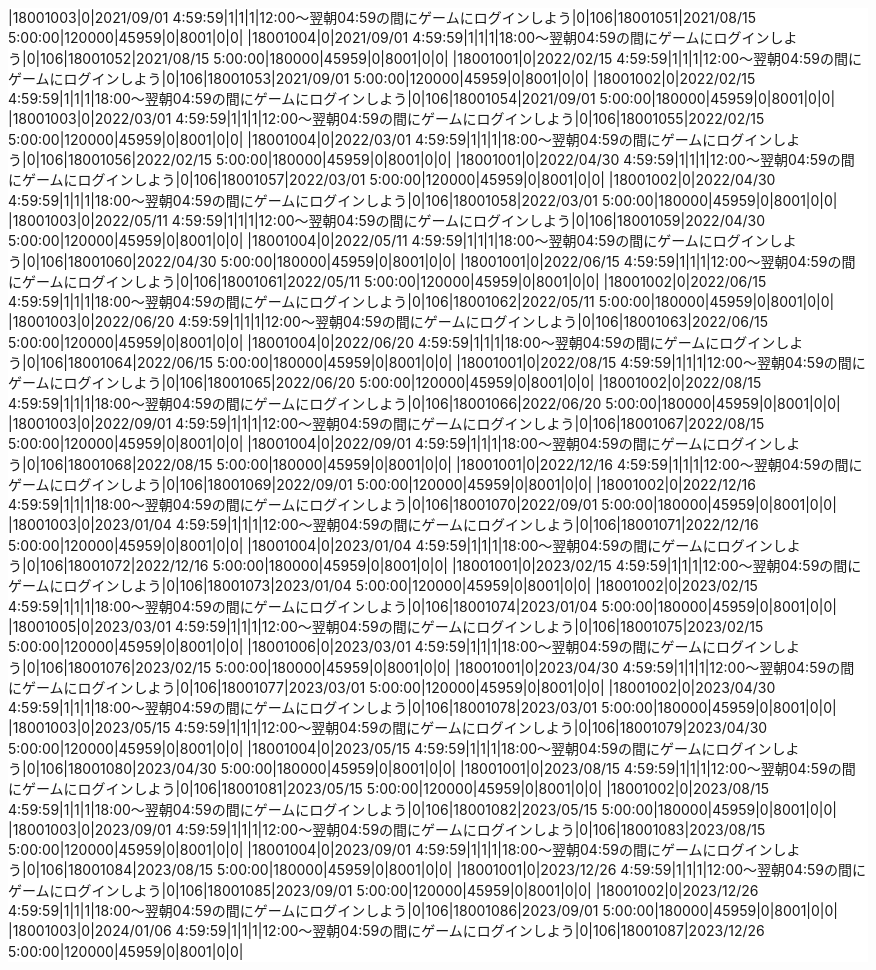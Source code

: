|18001003|0|2021/09/01 4:59:59|1|1|1|12:00～翌朝04:59の間にゲームにログインしよう|0|106|18001051|2021/08/15 5:00:00|120000|45959|0|8001|0|0|
|18001004|0|2021/09/01 4:59:59|1|1|1|18:00～翌朝04:59の間にゲームにログインしよう|0|106|18001052|2021/08/15 5:00:00|180000|45959|0|8001|0|0|
|18001001|0|2022/02/15 4:59:59|1|1|1|12:00～翌朝04:59の間にゲームにログインしよう|0|106|18001053|2021/09/01 5:00:00|120000|45959|0|8001|0|0|
|18001002|0|2022/02/15 4:59:59|1|1|1|18:00～翌朝04:59の間にゲームにログインしよう|0|106|18001054|2021/09/01 5:00:00|180000|45959|0|8001|0|0|
|18001003|0|2022/03/01 4:59:59|1|1|1|12:00～翌朝04:59の間にゲームにログインしよう|0|106|18001055|2022/02/15 5:00:00|120000|45959|0|8001|0|0|
|18001004|0|2022/03/01 4:59:59|1|1|1|18:00～翌朝04:59の間にゲームにログインしよう|0|106|18001056|2022/02/15 5:00:00|180000|45959|0|8001|0|0|
|18001001|0|2022/04/30 4:59:59|1|1|1|12:00～翌朝04:59の間にゲームにログインしよう|0|106|18001057|2022/03/01 5:00:00|120000|45959|0|8001|0|0|
|18001002|0|2022/04/30 4:59:59|1|1|1|18:00～翌朝04:59の間にゲームにログインしよう|0|106|18001058|2022/03/01 5:00:00|180000|45959|0|8001|0|0|
|18001003|0|2022/05/11 4:59:59|1|1|1|12:00～翌朝04:59の間にゲームにログインしよう|0|106|18001059|2022/04/30 5:00:00|120000|45959|0|8001|0|0|
|18001004|0|2022/05/11 4:59:59|1|1|1|18:00～翌朝04:59の間にゲームにログインしよう|0|106|18001060|2022/04/30 5:00:00|180000|45959|0|8001|0|0|
|18001001|0|2022/06/15 4:59:59|1|1|1|12:00～翌朝04:59の間にゲームにログインしよう|0|106|18001061|2022/05/11 5:00:00|120000|45959|0|8001|0|0|
|18001002|0|2022/06/15 4:59:59|1|1|1|18:00～翌朝04:59の間にゲームにログインしよう|0|106|18001062|2022/05/11 5:00:00|180000|45959|0|8001|0|0|
|18001003|0|2022/06/20 4:59:59|1|1|1|12:00～翌朝04:59の間にゲームにログインしよう|0|106|18001063|2022/06/15 5:00:00|120000|45959|0|8001|0|0|
|18001004|0|2022/06/20 4:59:59|1|1|1|18:00～翌朝04:59の間にゲームにログインしよう|0|106|18001064|2022/06/15 5:00:00|180000|45959|0|8001|0|0|
|18001001|0|2022/08/15 4:59:59|1|1|1|12:00～翌朝04:59の間にゲームにログインしよう|0|106|18001065|2022/06/20 5:00:00|120000|45959|0|8001|0|0|
|18001002|0|2022/08/15 4:59:59|1|1|1|18:00～翌朝04:59の間にゲームにログインしよう|0|106|18001066|2022/06/20 5:00:00|180000|45959|0|8001|0|0|
|18001003|0|2022/09/01 4:59:59|1|1|1|12:00～翌朝04:59の間にゲームにログインしよう|0|106|18001067|2022/08/15 5:00:00|120000|45959|0|8001|0|0|
|18001004|0|2022/09/01 4:59:59|1|1|1|18:00～翌朝04:59の間にゲームにログインしよう|0|106|18001068|2022/08/15 5:00:00|180000|45959|0|8001|0|0|
|18001001|0|2022/12/16 4:59:59|1|1|1|12:00～翌朝04:59の間にゲームにログインしよう|0|106|18001069|2022/09/01 5:00:00|120000|45959|0|8001|0|0|
|18001002|0|2022/12/16 4:59:59|1|1|1|18:00～翌朝04:59の間にゲームにログインしよう|0|106|18001070|2022/09/01 5:00:00|180000|45959|0|8001|0|0|
|18001003|0|2023/01/04 4:59:59|1|1|1|12:00～翌朝04:59の間にゲームにログインしよう|0|106|18001071|2022/12/16 5:00:00|120000|45959|0|8001|0|0|
|18001004|0|2023/01/04 4:59:59|1|1|1|18:00～翌朝04:59の間にゲームにログインしよう|0|106|18001072|2022/12/16 5:00:00|180000|45959|0|8001|0|0|
|18001001|0|2023/02/15 4:59:59|1|1|1|12:00～翌朝04:59の間にゲームにログインしよう|0|106|18001073|2023/01/04 5:00:00|120000|45959|0|8001|0|0|
|18001002|0|2023/02/15 4:59:59|1|1|1|18:00～翌朝04:59の間にゲームにログインしよう|0|106|18001074|2023/01/04 5:00:00|180000|45959|0|8001|0|0|
|18001005|0|2023/03/01 4:59:59|1|1|1|12:00～翌朝04:59の間にゲームにログインしよう|0|106|18001075|2023/02/15 5:00:00|120000|45959|0|8001|0|0|
|18001006|0|2023/03/01 4:59:59|1|1|1|18:00～翌朝04:59の間にゲームにログインしよう|0|106|18001076|2023/02/15 5:00:00|180000|45959|0|8001|0|0|
|18001001|0|2023/04/30 4:59:59|1|1|1|12:00～翌朝04:59の間にゲームにログインしよう|0|106|18001077|2023/03/01 5:00:00|120000|45959|0|8001|0|0|
|18001002|0|2023/04/30 4:59:59|1|1|1|18:00～翌朝04:59の間にゲームにログインしよう|0|106|18001078|2023/03/01 5:00:00|180000|45959|0|8001|0|0|
|18001003|0|2023/05/15 4:59:59|1|1|1|12:00～翌朝04:59の間にゲームにログインしよう|0|106|18001079|2023/04/30 5:00:00|120000|45959|0|8001|0|0|
|18001004|0|2023/05/15 4:59:59|1|1|1|18:00～翌朝04:59の間にゲームにログインしよう|0|106|18001080|2023/04/30 5:00:00|180000|45959|0|8001|0|0|
|18001001|0|2023/08/15 4:59:59|1|1|1|12:00～翌朝04:59の間にゲームにログインしよう|0|106|18001081|2023/05/15 5:00:00|120000|45959|0|8001|0|0|
|18001002|0|2023/08/15 4:59:59|1|1|1|18:00～翌朝04:59の間にゲームにログインしよう|0|106|18001082|2023/05/15 5:00:00|180000|45959|0|8001|0|0|
|18001003|0|2023/09/01 4:59:59|1|1|1|12:00～翌朝04:59の間にゲームにログインしよう|0|106|18001083|2023/08/15 5:00:00|120000|45959|0|8001|0|0|
|18001004|0|2023/09/01 4:59:59|1|1|1|18:00～翌朝04:59の間にゲームにログインしよう|0|106|18001084|2023/08/15 5:00:00|180000|45959|0|8001|0|0|
|18001001|0|2023/12/26 4:59:59|1|1|1|12:00～翌朝04:59の間にゲームにログインしよう|0|106|18001085|2023/09/01 5:00:00|120000|45959|0|8001|0|0|
|18001002|0|2023/12/26 4:59:59|1|1|1|18:00～翌朝04:59の間にゲームにログインしよう|0|106|18001086|2023/09/01 5:00:00|180000|45959|0|8001|0|0|
|18001003|0|2024/01/06 4:59:59|1|1|1|12:00～翌朝04:59の間にゲームにログインしよう|0|106|18001087|2023/12/26 5:00:00|120000|45959|0|8001|0|0|